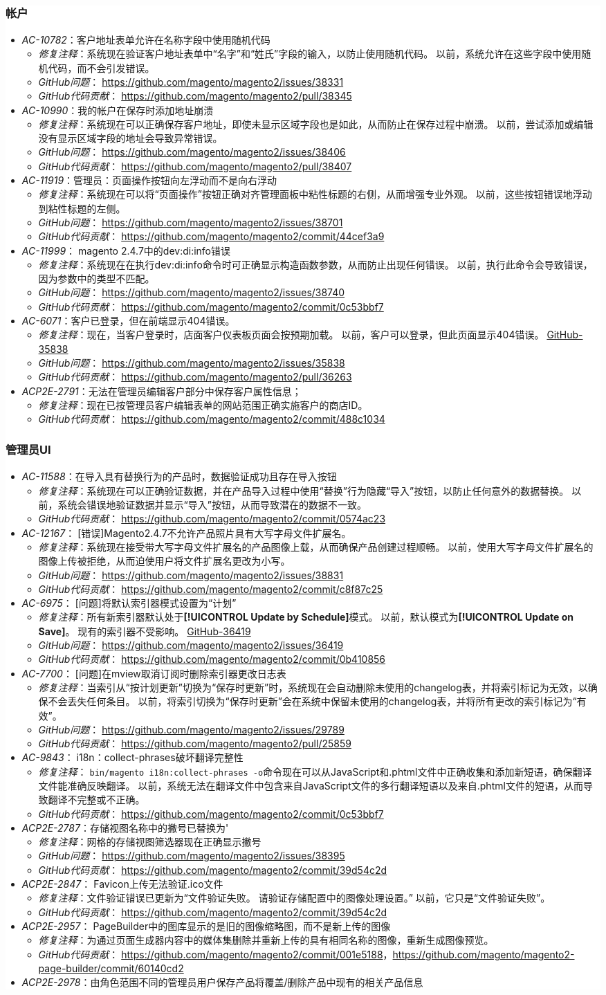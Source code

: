 ### 帐户

* _AC-10782_：客户地址表单允许在名称字段中使用随机代码
   * _修复注释_：系统现在验证客户地址表单中“名字”和“姓氏”字段的输入，以防止使用随机代码。 以前，系统允许在这些字段中使用随机代码，而不会引发错误。
   * _GitHub问题_： <https://github.com/magento/magento2/issues/38331>
   * _GitHub代码贡献_： <https://github.com/magento/magento2/pull/38345>
* _AC-10990_：我的帐户在保存时添加地址崩溃
   * _修复注释_：系统现在可以正确保存客户地址，即使未显示区域字段也是如此，从而防止在保存过程中崩溃。 以前，尝试添加或编辑没有显示区域字段的地址会导致异常错误。
   * _GitHub问题_： <https://github.com/magento/magento2/issues/38406>
   * _GitHub代码贡献_： <https://github.com/magento/magento2/pull/38407>
* _AC-11919_：管理员：页面操作按钮向左浮动而不是向右浮动
   * _修复注释_：系统现在可以将“页面操作”按钮正确对齐管理面板中粘性标题的右侧，从而增强专业外观。 以前，这些按钮错误地浮动到粘性标题的左侧。
   * _GitHub问题_： <https://github.com/magento/magento2/issues/38701>
   * _GitHub代码贡献_： <https://github.com/magento/magento2/commit/44cef3a9>
* _AC-11999_： magento 2.4.7中的dev:di:info错误
   * _修复注释_：系统现在在执行dev:di:info命令时可正确显示构造函数参数，从而防止出现任何错误。 以前，执行此命令会导致错误，因为参数中的类型不匹配。
   * _GitHub问题_： <https://github.com/magento/magento2/issues/38740>
   * _GitHub代码贡献_： <https://github.com/magento/magento2/commit/0c53bbf7>
* _AC-6071_：客户已登录，但在前端显示404错误。
   * _修复注释_：现在，当客户登录时，店面客户仪表板页面会按预期加载。 以前，客户可以登录，但此页面显示404错误。 [GitHub-35838](https://github.com/magento/magento2/issues/35838)
   * _GitHub问题_： <https://github.com/magento/magento2/issues/35838>
   * _GitHub代码贡献_： <https://github.com/magento/magento2/pull/36263>
* _ACP2E-2791_：无法在管理员编辑客户部分中保存客户属性信息；
   * _修复注释_：现在已按管理员客户编辑表单的网站范围正确实施客户的商店ID。
   * _GitHub代码贡献_： <https://github.com/magento/magento2/commit/488c1034>

### 管理员UI

* _AC-11588_：在导入具有替换行为的产品时，数据验证成功且存在导入按钮
   * _修复注释_：系统现在可以正确验证数据，并在产品导入过程中使用“替换”行为隐藏“导入”按钮，以防止任何意外的数据替换。 以前，系统会错误地验证数据并显示“导入”按钮，从而导致潜在的数据不一致。
   * _GitHub代码贡献_： <https://github.com/magento/magento2/commit/0574ac23>
* _AC-12167_： [错误]Magento2.4.7不允许产品照片具有大写字母文件扩展名。
   * _修复注释_：系统现在接受带大写字母文件扩展名的产品图像上载，从而确保产品创建过程顺畅。 以前，使用大写字母文件扩展名的图像上传被拒绝，从而迫使用户将文件扩展名更改为小写。
   * _GitHub问题_： <https://github.com/magento/magento2/issues/38831>
   * _GitHub代码贡献_： <https://github.com/magento/magento2/commit/c8f87c25>
* _AC-6975_： [问题]将默认索引器模式设置为“计划”
   * _修复注释_：所有新索引器默认处于&#x200B;**[!UICONTROL Update by Schedule]**&#x200B;模式。  以前，默认模式为&#x200B;**[!UICONTROL Update on Save]**。 现有的索引器不受影响。 [GitHub-36419](https://github.com/magento/magento2/issues/36419)
   * _GitHub问题_： <https://github.com/magento/magento2/issues/36419>
   * _GitHub代码贡献_： <https://github.com/magento/magento2/commit/0b410856>
* _AC-7700_： [问题]在mview取消订阅时删除索引器更改日志表
   * _修复注释_：当索引从“按计划更新”切换为“保存时更新”时，系统现在会自动删除未使用的changelog表，并将索引标记为无效，以确保不会丢失任何条目。 以前，将索引切换为“保存时更新”会在系统中保留未使用的changelog表，并将所有更改的索引标记为“有效”。
   * _GitHub问题_： <https://github.com/magento/magento2/issues/29789>
   * _GitHub代码贡献_： <https://github.com/magento/magento2/pull/25859>
* _AC-9843_： i18n：collect-phrases破坏翻译完整性
   * _修复注释_： `bin/magento i18n:collect-phrases -o`命令现在可以从JavaScript和.phtml文件中正确收集和添加新短语，确保翻译文件能准确反映翻译。 以前，系统无法在翻译文件中包含来自JavaScript文件的多行翻译短语以及来自.phtml文件的短语，从而导致翻译不完整或不正确。
   * _GitHub代码贡献_： <https://github.com/magento/magento2/commit/0c53bbf7>
* _ACP2E-2787_：存储视图名称中的撇号已替换为&#39;
   * _修复注释_：网格的存储视图筛选器现在正确显示撇号
   * _GitHub问题_： <https://github.com/magento/magento2/issues/38395>
   * _GitHub代码贡献_： <https://github.com/magento/magento2/commit/39d54c2d>
* _ACP2E-2847_： Favicon上传无法验证.ico文件
   * _修复注释_：文件验证错误已更新为“文件验证失败。 请验证存储配置中的图像处理设置。” 以前，它只是“文件验证失败”。
   * _GitHub代码贡献_： <https://github.com/magento/magento2/commit/39d54c2d>
* _ACP2E-2957_： PageBuilder中的图库显示的是旧的图像缩略图，而不是新上传的图像
   * _修复注释_：为通过页面生成器内容中的媒体集删除并重新上传的具有相同名称的图像，重新生成图像预览。
   * _GitHub代码贡献_： <https://github.com/magento/magento2/commit/001e5188>，<https://github.com/magento/magento2-page-builder/commit/60140cd2>
* _ACP2E-2978_：由角色范围不同的管理员用户保存产品将覆盖/删除产品中现有的相关产品信息